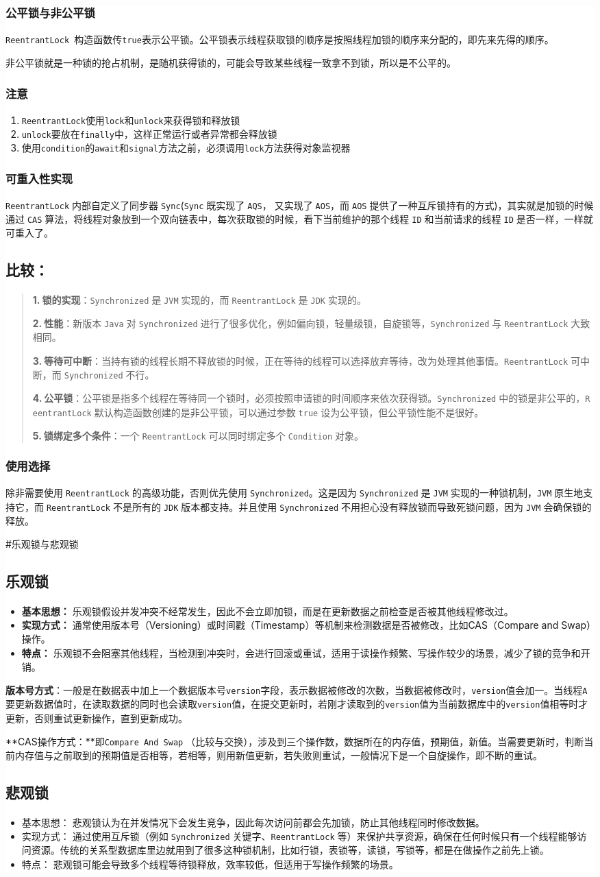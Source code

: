 ### 公平锁与非公平锁

`ReentrantLock `构造函数传`true`表示公平锁。公平锁表示线程获取锁的顺序是按照线程加锁的顺序来分配的，即先来先得的顺序。

非公平锁就是一种锁的抢占机制，是随机获得锁的，可能会导致某些线程一致拿不到锁，所以是不公平的。

###  注意

1. `ReentrantLock`使用`lock`和`unlock`来获得锁和释放锁
2. `unlock`要放在`finally`中，这样正常运行或者异常都会释放锁
3. 使用`condition`的`await`和`signal`方法之前，必须调用`lock`方法获得对象监视器

### 可重入性实现

`ReentrantLock` 内部自定义了同步器 `Sync`(`Sync` 既实现了 `AQS`， 又实现了 `AOS`，而 `AOS` 提供了一种互斥锁持有的方式)，其实就是加锁的时候通过 `CAS` 算法，将线程对象放到一个双向链表中，每次获取锁的时候，看下当前维护的那个线程 `ID` 和当前请求的线程 `ID` 是否一样，一样就可重入了。

## 比较：

> **1. 锁的实现**：`Synchronized` 是 `JVM` 实现的，而 `ReentrantLock` 是 `JDK` 实现的。
>
> **2. 性能**：新版本 `Java` 对 `Synchronized` 进行了很多优化，例如偏向锁，轻量级锁，自旋锁等，`Synchronized` 与 `ReentrantLock` 大致相同。
>
> **3. 等待可中断**：当持有锁的线程长期不释放锁的时候，正在等待的线程可以选择放弃等待，改为处理其他事情。`ReentrantLock` 可中断，而 `Synchronized` 不行。
>
> **4. 公平锁**：公平锁是指多个线程在等待同一个锁时，必须按照申请锁的时间顺序来依次获得锁。`Synchronized` 中的锁是非公平的，`ReentrantLock` 默认构造函数创建的是非公平锁，可以通过参数 `true` 设为公平锁，但公平锁性能不是很好。
>
> **5. 锁绑定多个条件**：一个 `ReentrantLock` 可以同时绑定多个 `Condition` 对象。

### 使用选择

除非需要使用 `ReentrantLock` 的高级功能，否则优先使用 `Synchronized`。这是因为 `Synchronized` 是 `JVM` 实现的一种锁机制，`JVM` 原生地支持它，而 `ReentrantLock` 不是所有的 `JDK` 版本都支持。并且使用 `Synchronized` 不用担心没有释放锁而导致死锁问题，因为 `JVM` 会确保锁的释放。

#乐观锁与悲观锁

## 乐观锁

- **基本思想：** 乐观锁假设并发冲突不经常发生，因此不会立即加锁，而是在更新数据之前检查是否被其他线程修改过。
- **实现方式：** 通常使用版本号（Versioning）或时间戳（Timestamp）等机制来检测数据是否被修改，比如CAS（Compare and Swap）操作。
- **特点：** 乐观锁不会阻塞其他线程，当检测到冲突时，会进行回滚或重试，适用于读操作频繁、写操作较少的场景，减少了锁的竞争和开销。

**版本号方式**：一般是在数据表中加上一个数据版本号`version`字段，表示数据被修改的次数，当数据被修改时，`version`值会加一。当线程`A`要更新数据值时，在读取数据的同时也会读取`version`值，在提交更新时，若刚才读取到的`version`值为当前数据库中的`version`值相等时才更新，否则重试更新操作，直到更新成功。

**CAS操作方式：**即`Compare And Swap` （比较与交换），涉及到三个操作数，数据所在的内存值，预期值，新值。当需要更新时，判断当前内存值与之前取到的预期值是否相等，若相等，则用新值更新，若失败则重试，一般情况下是一个自旋操作，即不断的重试。

## 悲观锁

- 基本思想： 悲观锁认为在并发情况下会发生竞争，因此每次访问前都会先加锁，防止其他线程同时修改数据。
- 实现方式： 通过使用互斥锁（例如 `Synchronized` 关键字、`ReentrantLock` 等）来保护共享资源，确保在任何时候只有一个线程能够访问资源。传统的关系型数据库里边就用到了很多这种锁机制，比如行锁，表锁等，读锁，写锁等，都是在做操作之前先上锁。
- 特点： 悲观锁可能会导致多个线程等待锁释放，效率较低，但适用于写操作频繁的场景。
